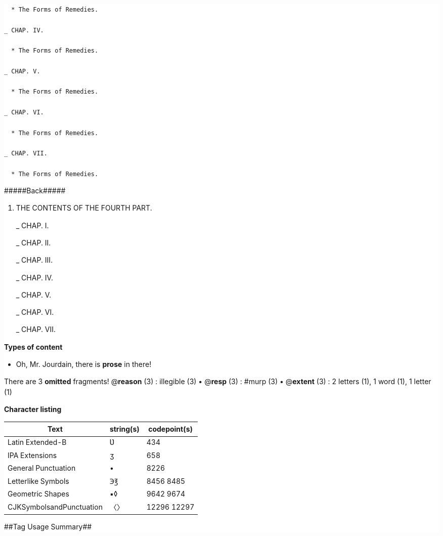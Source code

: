       * The Forms of Remedies.

    _ CHAP. IV.

      * The Forms of Remedies.

    _ CHAP. V.

      * The Forms of Remedies.

    _ CHAP. VI.

      * The Forms of Remedies.

    _ CHAP. VII.

      * The Forms of Remedies.

#####Back#####

1. THE CONTENTS OF THE FOURTH PART.

    _ CHAP. I.

    _ CHAP. II.

    _ CHAP. III.

    _ CHAP. IV.

    _ CHAP. V.

    _ CHAP. VI.

    _ CHAP. VII.

**Types of content**

  * Oh, Mr. Jourdain, there is **prose** in there!

There are 3 **omitted** fragments! 
 @__reason__ (3) : illegible (3)  •  @__resp__ (3) : #murp (3)  •  @__extent__ (3) : 2 letters (1), 1 word (1), 1 letter (1)

**Character listing**


|Text|string(s)|codepoint(s)|
|---|---|---|
|Latin Extended-B|Ʋ|434|
|IPA  Extensions|ʒ|658|
|General Punctuation|•|8226|
|Letterlike Symbols|℈℥|8456 8485|
|Geometric Shapes|▪◊|9642 9674|
|CJKSymbolsandPunctuation|〈〉|12296 12297|

##Tag Usage Summary##
